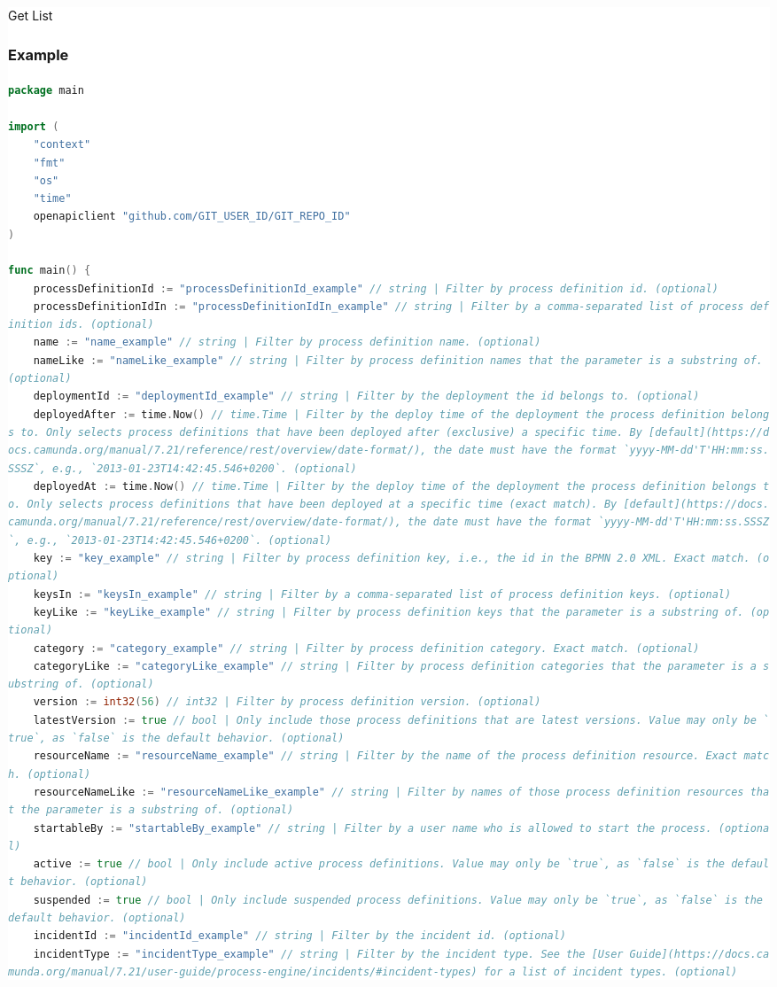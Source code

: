 Get List



### Example

```go
package main

import (
	"context"
	"fmt"
	"os"
    "time"
	openapiclient "github.com/GIT_USER_ID/GIT_REPO_ID"
)

func main() {
	processDefinitionId := "processDefinitionId_example" // string | Filter by process definition id. (optional)
	processDefinitionIdIn := "processDefinitionIdIn_example" // string | Filter by a comma-separated list of process definition ids. (optional)
	name := "name_example" // string | Filter by process definition name. (optional)
	nameLike := "nameLike_example" // string | Filter by process definition names that the parameter is a substring of. (optional)
	deploymentId := "deploymentId_example" // string | Filter by the deployment the id belongs to. (optional)
	deployedAfter := time.Now() // time.Time | Filter by the deploy time of the deployment the process definition belongs to. Only selects process definitions that have been deployed after (exclusive) a specific time. By [default](https://docs.camunda.org/manual/7.21/reference/rest/overview/date-format/), the date must have the format `yyyy-MM-dd'T'HH:mm:ss.SSSZ`, e.g., `2013-01-23T14:42:45.546+0200`. (optional)
	deployedAt := time.Now() // time.Time | Filter by the deploy time of the deployment the process definition belongs to. Only selects process definitions that have been deployed at a specific time (exact match). By [default](https://docs.camunda.org/manual/7.21/reference/rest/overview/date-format/), the date must have the format `yyyy-MM-dd'T'HH:mm:ss.SSSZ`, e.g., `2013-01-23T14:42:45.546+0200`. (optional)
	key := "key_example" // string | Filter by process definition key, i.e., the id in the BPMN 2.0 XML. Exact match. (optional)
	keysIn := "keysIn_example" // string | Filter by a comma-separated list of process definition keys. (optional)
	keyLike := "keyLike_example" // string | Filter by process definition keys that the parameter is a substring of. (optional)
	category := "category_example" // string | Filter by process definition category. Exact match. (optional)
	categoryLike := "categoryLike_example" // string | Filter by process definition categories that the parameter is a substring of. (optional)
	version := int32(56) // int32 | Filter by process definition version. (optional)
	latestVersion := true // bool | Only include those process definitions that are latest versions. Value may only be `true`, as `false` is the default behavior. (optional)
	resourceName := "resourceName_example" // string | Filter by the name of the process definition resource. Exact match. (optional)
	resourceNameLike := "resourceNameLike_example" // string | Filter by names of those process definition resources that the parameter is a substring of. (optional)
	startableBy := "startableBy_example" // string | Filter by a user name who is allowed to start the process. (optional)
	active := true // bool | Only include active process definitions. Value may only be `true`, as `false` is the default behavior. (optional)
	suspended := true // bool | Only include suspended process definitions. Value may only be `true`, as `false` is the default behavior. (optional)
	incidentId := "incidentId_example" // string | Filter by the incident id. (optional)
	incidentType := "incidentType_example" // string | Filter by the incident type. See the [User Guide](https://docs.camunda.org/manual/7.21/user-guide/process-engine/incidents/#incident-types) for a list of incident types. (optional)
```